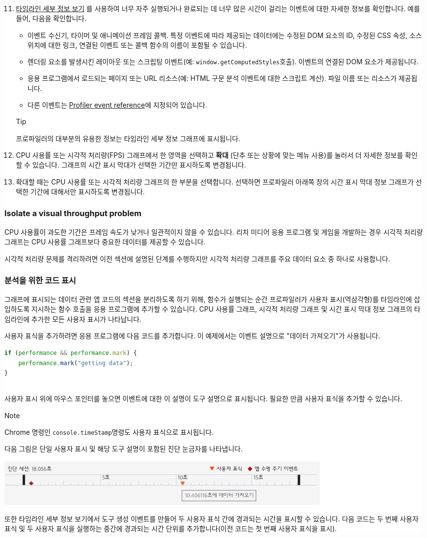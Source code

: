 11. [타임라인 세부 정보 보기](#TimelineDetails) 를 사용하여 너무 자주 실행되거나 완료되는 데 너무 많은 시간이 걸리는 이벤트에 대한 자세한 정보를 확인합니다. 예를 들어, 다음을 확인합니다.  
  
    -   이벤트 수신기, 타이머 및 애니메이션 프레임 콜백. 특정 이벤트에 따라 제공되는 데이터에는 수정된 DOM 요소의 ID, 수정된 CSS 속성, 소스 위치에 대한 링크, 연결된 이벤트 또는 콜백 함수의 이름이 포함될 수 있습니다.  
  
    -   렌더링 요소를 발생시킨 레이아웃 또는 스크립팅 이벤트(예: `window.getComputedStyles`호출). 이벤트의 연결된 DOM 요소가 제공됩니다.  
  
    -   응용 프로그램에서 로드되는 페이지 또는 URL 리소스(예: HTML 구문 분석 이벤트에 대한 스크립트 계산). 파일 이름 또는 리소스가 제공됩니다.  
  
    -   다른 이벤트는 [Profiler event reference](#ProfilerEvents)에 지정되어 있습니다.  
  
    > [!TIP]
    >  프로파일러의 대부분의 유용한 정보는 타임라인 세부 정보 그래프에 표시됩니다.  
  
12. CPU 사용률 또는 시각적 처리량(FPS) 그래프에서 한 영역을 선택하고 **확대** (단추 또는 상황에 맞는 메뉴 사용)를 눌러서 더 자세한 정보를 확인할 수 있습니다. 그래프의 시간 표시 막대가 선택한 기간만 표시하도록 변경됩니다.  
  
13. 확대할 때는 CPU 사용률 또는 시각적 처리량 그래프의 한 부분을 선택합니다. 선택하면 프로파일러 아래쪽 창의 시간 표시 막대 정보 그래프가 선택한 기간에 대해서만 표시하도록 변경됩니다.  
  
###  <a name="IsolateVisualThroughput"></a> Isolate a visual throughput problem  
 CPU 사용률이 과도한 기간은 프레임 속도가 낮거나 일관적이지 않을 수 있습니다. 리치 미디어 응용 프로그램 및 게임을 개발하는 경우 시각적 처리량 그래프는 CPU 사용률 그래프보다 중요한 데이터를 제공할 수 있습니다.  
  
 시각적 처리량 문제를 격리하려면 이전 섹션에 설명된 단계를 수행하지만 시각적 처리량 그래프를 주요 데이터 요소 중 하나로 사용합니다.  
  
###  <a name="ProfileMark"></a> 분석을 위한 코드 표시  
 그래프에 표시되는 데이터 관련 앱 코드의 섹션을 분리하도록 하기 위해, 함수가 실행되는 순간 프로파일러가 사용자 표시(역삼각형)를 타임라인에 삽입하도록 지시하는 함수 호출을 응용 프로그램에 추가할 수 있습니다. CPU 사용률 그래프, 시각적 처리량 그래프 및 시간 표시 막대 정보 그래프의 타임라인에 추가한 모든 사용자 표시가 나타납니다.  
  
 사용자 표식을 추가하려면 응용 프로그램에 다음 코드를 추가합니다. 이 예제에서는 이벤트 설명으로 "데이터 가져오기"가 사용됩니다.  
  
```javascript  
if (performance && performance.mark) {  
    performance.mark("getting data");  
}  
  
```  
  
 사용자 표시 위에 마우스 포인터를 놓으면 이벤트에 대한 이 설명이 도구 설명으로 표시됩니다. 필요한 만큼 사용자 표식을 추가할 수 있습니다.  
  
> [!NOTE]
> Chrome 명령인 `console.timeStamp`명령도 사용자 표식으로 표시됩니다.  
  
 다음 그림은 단일 사용자 표시 및 해당 도구 설명이 포함된 진단 눈금자를 나타냅니다.  
  
 ![사용자 표시를 나타내는 진단 눈금자](../profiling/media/js_htmlvizprofiler_usermark.png "JS_HTMLVizProfiler_UserMark")  
  
 또한 타임라인 세부 정보 보기에서 도구 생성 이벤트를 만들어 두 사용자 표식 간에 경과되는 시간을 표시할 수 있습니다. 다음 코드는 두 번째 사용자 표식 및 두 사용자 표식을 실행하는 중간에 경과되는 시간 단위를 추가합니다(이전 코드는 첫 번째 사용자 표식을 표시).  
  